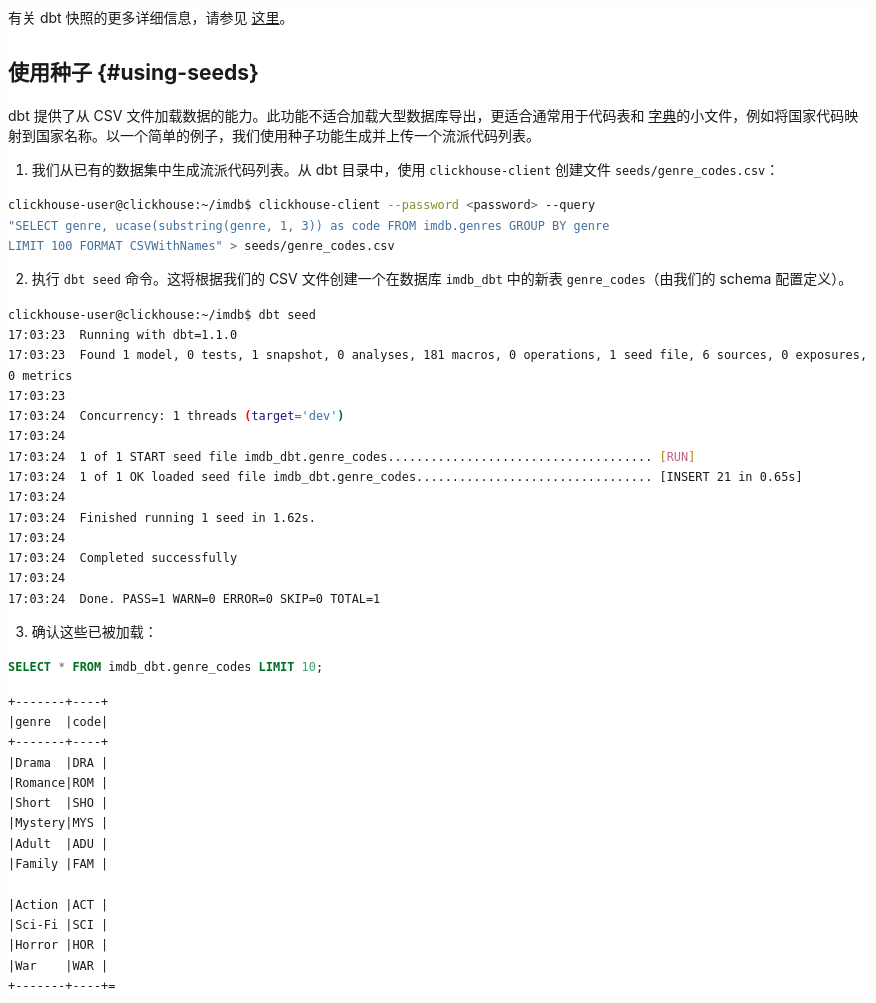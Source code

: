 有关 dbt 快照的更多详细信息，请参见 [这里](https://docs.getdbt.com/docs/building-a-dbt-project/snapshots)。

## 使用种子 {#using-seeds}

dbt 提供了从 CSV 文件加载数据的能力。此功能不适合加载大型数据库导出，更适合通常用于代码表和 [字典](../../../../sql-reference/dictionaries/index.md)的小文件，例如将国家代码映射到国家名称。以一个简单的例子，我们使用种子功能生成并上传一个流派代码列表。

1. 我们从已有的数据集中生成流派代码列表。从 dbt 目录中，使用 `clickhouse-client` 创建文件 `seeds/genre_codes.csv`：

```bash
clickhouse-user@clickhouse:~/imdb$ clickhouse-client --password <password> --query
"SELECT genre, ucase(substring(genre, 1, 3)) as code FROM imdb.genres GROUP BY genre
LIMIT 100 FORMAT CSVWithNames" > seeds/genre_codes.csv
```

2. 执行 `dbt seed` 命令。这将根据我们的 CSV 文件创建一个在数据库 `imdb_dbt` 中的新表 `genre_codes`（由我们的 schema 配置定义）。

```bash
clickhouse-user@clickhouse:~/imdb$ dbt seed
17:03:23  Running with dbt=1.1.0
17:03:23  Found 1 model, 0 tests, 1 snapshot, 0 analyses, 181 macros, 0 operations, 1 seed file, 6 sources, 0 exposures, 0 metrics
17:03:23
17:03:24  Concurrency: 1 threads (target='dev')
17:03:24
17:03:24  1 of 1 START seed file imdb_dbt.genre_codes..................................... [RUN]
17:03:24  1 of 1 OK loaded seed file imdb_dbt.genre_codes................................. [INSERT 21 in 0.65s]
17:03:24
17:03:24  Finished running 1 seed in 1.62s.
17:03:24
17:03:24  Completed successfully
17:03:24
17:03:24  Done. PASS=1 WARN=0 ERROR=0 SKIP=0 TOTAL=1
```
3. 确认这些已被加载：

```sql
SELECT * FROM imdb_dbt.genre_codes LIMIT 10;
```

```response
+-------+----+
|genre  |code|
+-------+----+
|Drama  |DRA |
|Romance|ROM |
|Short  |SHO |
|Mystery|MYS |
|Adult  |ADU |
|Family |FAM |

|Action |ACT |
|Sci-Fi |SCI |
|Horror |HOR |
|War    |WAR |
+-------+----+=
```
